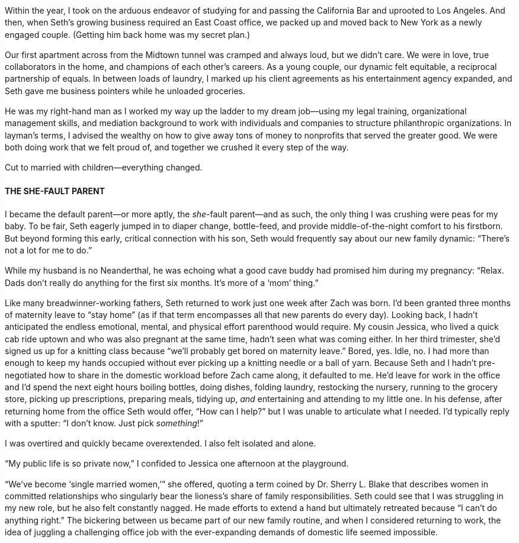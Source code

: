 Within the year, I took on the arduous endeavor of studying for and passing the California Bar and uprooted to Los Angeles. And then, when Seth’s growing business required an East Coast office, we packed up and moved back to New York as a newly engaged couple. (Getting him back home was my secret plan.)

Our first apartment across from the Midtown tunnel was cramped and always loud, but we didn’t care. We were in love, true collaborators in the home, and champions of each other’s careers. As a young couple, our dynamic felt equitable, a reciprocal partnership of equals. In between loads of laundry, I marked up his client agreements as his entertainment agency expanded, and Seth gave me business pointers while he unloaded groceries.

He was my right-hand man as I worked my way up the ladder to my dream job—using my legal training, organizational management skills, and mediation background to work with individuals and companies to structure philanthropic organizations. In layman’s terms, I advised the wealthy on how to give away tons of money to nonprofits that served the greater good. We were both doing work that we felt proud of, and together we crushed it every step of the way.

Cut to married with children—everything changed.

#### THE SHE-FAULT PARENT

I became the default parent—or more aptly, the _she_-fault parent—and as such, the only thing I was crushing were peas for my baby. To be fair, Seth eagerly jumped in to diaper change, bottle-feed, and provide middle-of-the-night comfort to his firstborn. But beyond forming this early, critical connection with his son, Seth would frequently say about our new family dynamic: “There’s not a lot for me to do.”

While my husband is no Neanderthal, he was echoing what a good cave buddy had promised him during my pregnancy: “Relax. Dads don’t really do anything for the first six months. It’s more of a ‘mom’ thing.”

Like many breadwinner-working fathers, Seth returned to work just one week after Zach was born. I’d been granted three months of maternity leave to “stay home” (as if that term encompasses all that new parents do every day)_._ Looking back, I hadn’t anticipated the endless emotional, mental, and physical effort parenthood would require. My cousin Jessica, who lived a quick cab ride uptown and who was also pregnant at the same time, hadn’t seen what was coming either. In her third trimester, she’d signed us up for a knitting class because “we’ll probably get bored on maternity leave.” Bored, yes. Idle, no. I had more than enough to keep my hands occupied without ever picking up a knitting needle or a ball of yarn. Because Seth and I hadn’t pre-negotiated how to share in the domestic workload before Zach came along, it defaulted to me. He’d leave for work in the office and I’d spend the next eight hours boiling bottles, doing dishes, folding laundry, restocking the nursery, running to the grocery store, picking up prescriptions, preparing meals, tidying up, _and_ entertaining and attending to my little one. In his defense, after returning home from the office Seth would offer, “How can I help?” but I was unable to articulate what I needed. I’d typically reply with a sputter: “I don’t know. Just pick _something_!”

I was overtired and quickly became overextended. I also felt isolated and alone.

“My public life is so private now,” I confided to Jessica one afternoon at the playground.

“We’ve become ‘single married women,’” she offered, quoting a term coined by Dr. Sherry L. Blake that describes women in committed relationships who singularly bear the lioness’s share of family responsibilities. Seth could see that I was struggling in my new role, but he also felt constantly nagged. He made efforts to extend a hand but ultimately retreated because “I can’t do anything right.” The bickering between us became part of our new family routine, and when I considered returning to work, the idea of juggling a challenging office job with the ever-expanding demands of domestic life seemed impossible.
